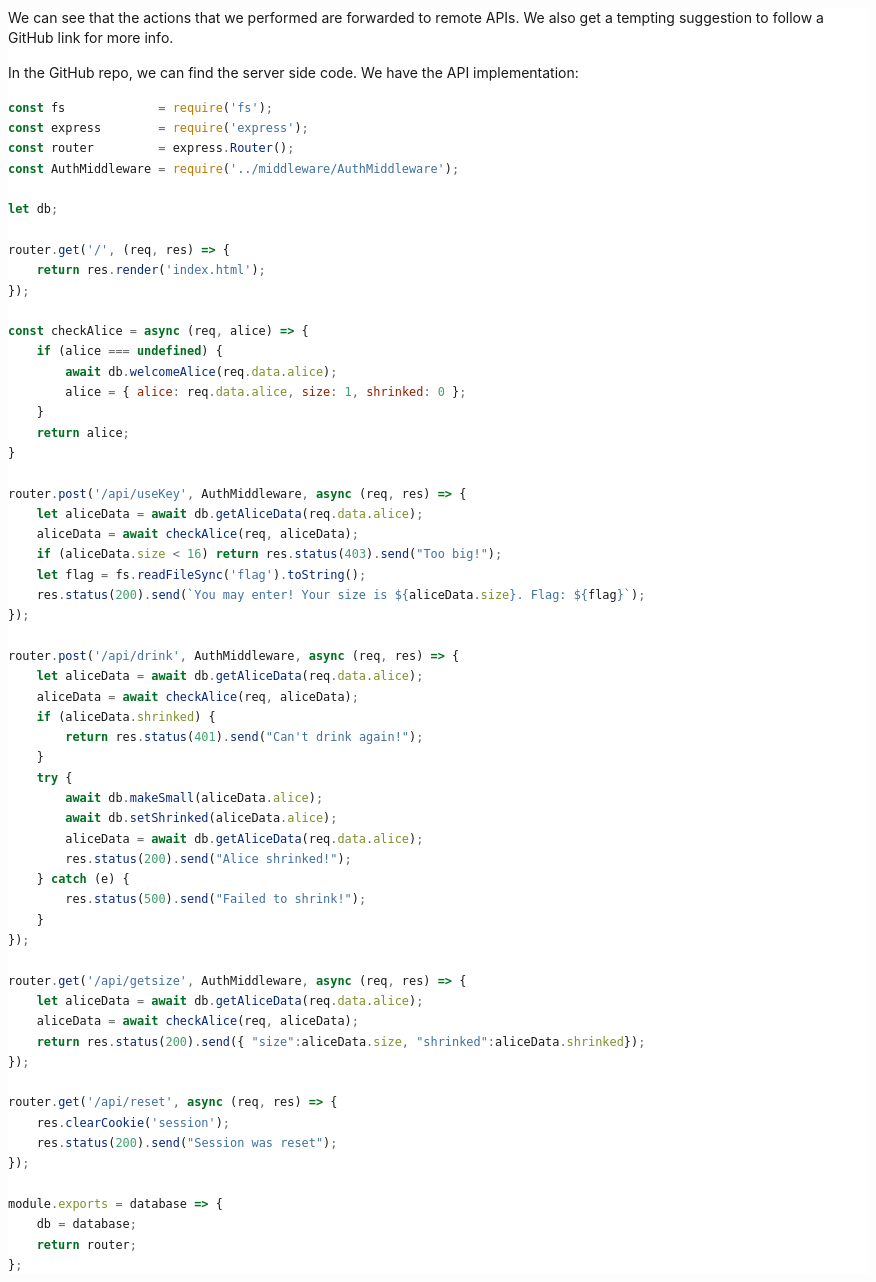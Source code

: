 We can see that the actions that we performed are forwarded to remote APIs. We also get a tempting suggestion to follow a GitHub link for more info.

In the GitHub repo, we can find the server side code. We have the API implementation:

```javascript
const fs             = require('fs');
const express        = require('express');
const router         = express.Router();
const AuthMiddleware = require('../middleware/AuthMiddleware');

let db;

router.get('/', (req, res) => {
	return res.render('index.html');
});

const checkAlice = async (req, alice) => {
	if (alice === undefined) {
		await db.welcomeAlice(req.data.alice);
		alice = { alice: req.data.alice, size: 1, shrinked: 0 };
	}
	return alice;
}

router.post('/api/useKey', AuthMiddleware, async (req, res) => {
	let aliceData = await db.getAliceData(req.data.alice);
	aliceData = await checkAlice(req, aliceData);
	if (aliceData.size < 16) return res.status(403).send("Too big!");
	let flag = fs.readFileSync('flag').toString();
	res.status(200).send(`You may enter! Your size is ${aliceData.size}. Flag: ${flag}`);
});

router.post('/api/drink', AuthMiddleware, async (req, res) => {
	let aliceData = await db.getAliceData(req.data.alice);
	aliceData = await checkAlice(req, aliceData);
	if (aliceData.shrinked) { 
		return res.status(401).send("Can't drink again!");
	}
	try {
		await db.makeSmall(aliceData.alice);
		await db.setShrinked(aliceData.alice);
		aliceData = await db.getAliceData(req.data.alice);
		res.status(200).send("Alice shrinked!");
	} catch (e) {
		res.status(500).send("Failed to shrink!");
	}
});

router.get('/api/getsize', AuthMiddleware, async (req, res) => {
	let aliceData = await db.getAliceData(req.data.alice);
	aliceData = await checkAlice(req, aliceData);
	return res.status(200).send({ "size":aliceData.size, "shrinked":aliceData.shrinked});
});

router.get('/api/reset', async (req, res) => {
	res.clearCookie('session');
	res.status(200).send("Session was reset");
});

module.exports = database => {
	db = database;
	return router;
};
```